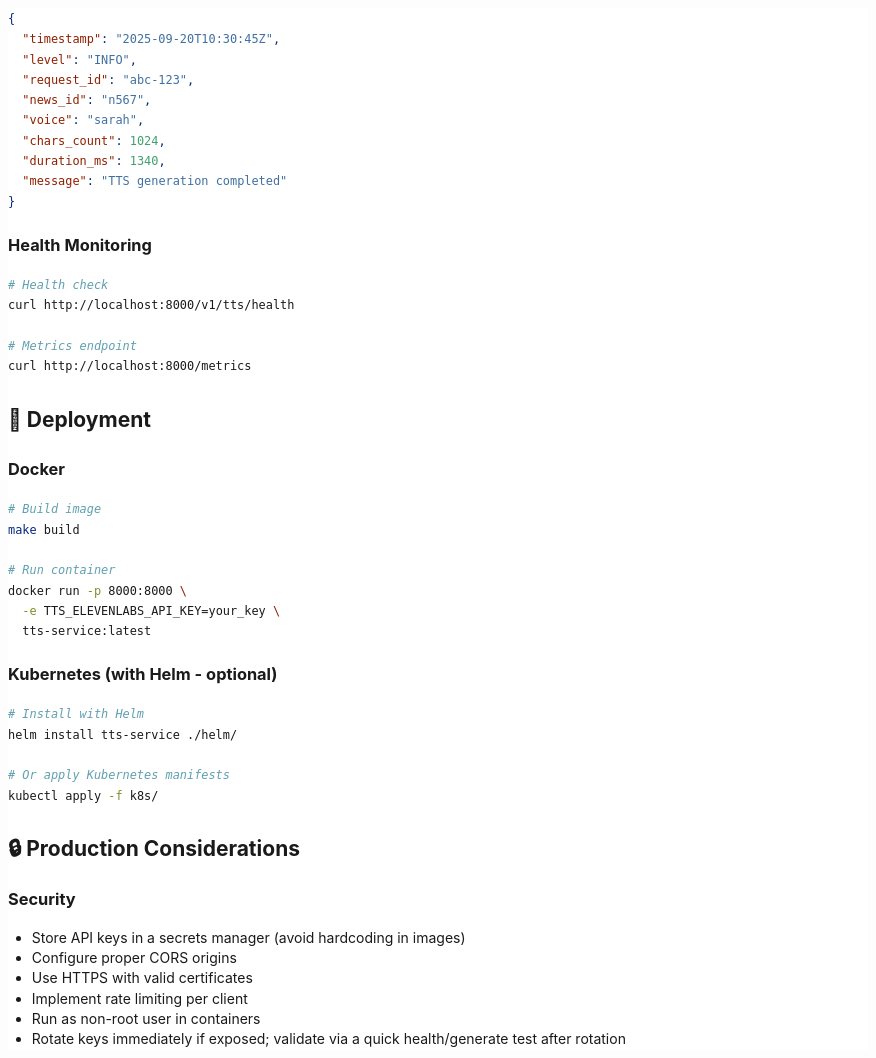 ```json
{
  "timestamp": "2025-09-20T10:30:45Z",
  "level": "INFO",
  "request_id": "abc-123",
  "news_id": "n567",
  "voice": "sarah", 
  "chars_count": 1024,
  "duration_ms": 1340,
  "message": "TTS generation completed"
}
```

### Health Monitoring

```bash
# Health check
curl http://localhost:8000/v1/tts/health

# Metrics endpoint
curl http://localhost:8000/metrics
```

## 🚀 Deployment

### Docker

```bash
# Build image
make build

# Run container
docker run -p 8000:8000 \
  -e TTS_ELEVENLABS_API_KEY=your_key \
  tts-service:latest
```

### Kubernetes (with Helm - optional)

```bash
# Install with Helm
helm install tts-service ./helm/

# Or apply Kubernetes manifests
kubectl apply -f k8s/
```

## 🔒 Production Considerations

### Security

- Store API keys in a secrets manager (avoid hardcoding in images)
- Configure proper CORS origins
- Use HTTPS with valid certificates
- Implement rate limiting per client
- Run as non-root user in containers
 - Rotate keys immediately if exposed; validate via a quick health/generate test after rotation
